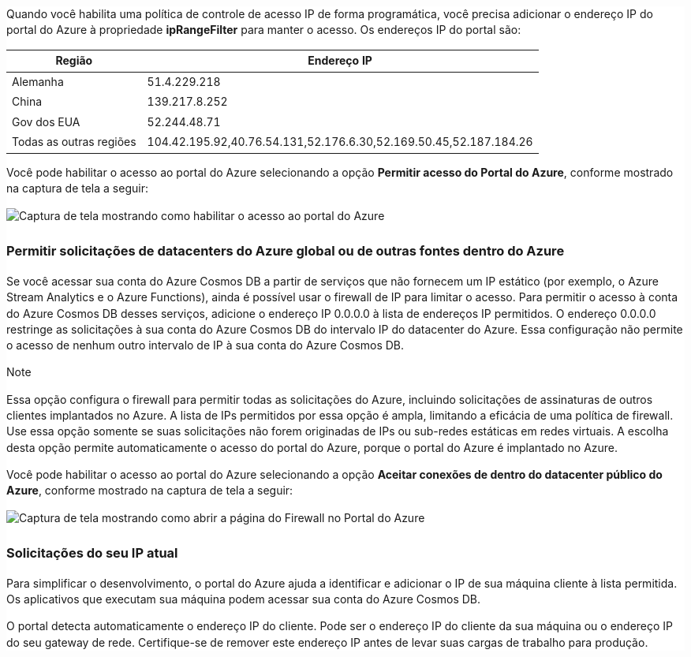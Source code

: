 Quando você habilita uma política de controle de acesso IP de forma programática, você precisa adicionar o endereço IP do portal do Azure à propriedade **ipRangeFilter** para manter o acesso. Os endereços IP do portal são:

|Região|Endereço IP|
|------|----------|
|Alemanha|51.4.229.218|
|China|139.217.8.252|
|Gov dos EUA|52.244.48.71|
|Todas as outras regiões|104.42.195.92,40.76.54.131,52.176.6.30,52.169.50.45,52.187.184.26|

Você pode habilitar o acesso ao portal do Azure selecionando a opção **Permitir acesso do Portal do Azure**, conforme mostrado na captura de tela a seguir: 

![Captura de tela mostrando como habilitar o acesso ao portal do Azure](./media/how-to-configure-firewall/enable-azure-portal.png)

### <a name="allow-requests-from-global-azure-datacenters-or-other-sources-within-azure"></a>Permitir solicitações de datacenters do Azure global ou de outras fontes dentro do Azure

Se você acessar sua conta do Azure Cosmos DB a partir de serviços que não fornecem um IP estático (por exemplo, o Azure Stream Analytics e o Azure Functions), ainda é possível usar o firewall de IP para limitar o acesso. Para permitir o acesso à conta do Azure Cosmos DB desses serviços, adicione o endereço IP 0.0.0.0 à lista de endereços IP permitidos. O endereço 0.0.0.0 restringe as solicitações à sua conta do Azure Cosmos DB do intervalo IP do datacenter do Azure. Essa configuração não permite o acesso de nenhum outro intervalo de IP à sua conta do Azure Cosmos DB.

> [!NOTE]
> Essa opção configura o firewall para permitir todas as solicitações do Azure, incluindo solicitações de assinaturas de outros clientes implantados no Azure. A lista de IPs permitidos por essa opção é ampla, limitando a eficácia de uma política de firewall. Use essa opção somente se suas solicitações não forem originadas de IPs ou sub-redes estáticas em redes virtuais. A escolha desta opção permite automaticamente o acesso do portal do Azure, porque o portal do Azure é implantado no Azure.

Você pode habilitar o acesso ao portal do Azure selecionando a opção **Aceitar conexões de dentro do datacenter público do Azure**, conforme mostrado na captura de tela a seguir: 

![Captura de tela mostrando como abrir a página do Firewall no Portal do Azure](./media/how-to-configure-firewall/enable-azure-services.png)

### <a name="requests-from-your-current-ip"></a>Solicitações do seu IP atual

Para simplificar o desenvolvimento, o portal do Azure ajuda a identificar e adicionar o IP de sua máquina cliente à lista permitida. Os aplicativos que executam sua máquina podem acessar sua conta do Azure Cosmos DB. 

O portal detecta automaticamente o endereço IP do cliente. Pode ser o endereço IP do cliente da sua máquina ou o endereço IP do seu gateway de rede. Certifique-se de remover este endereço IP antes de levar suas cargas de trabalho para produção. 
